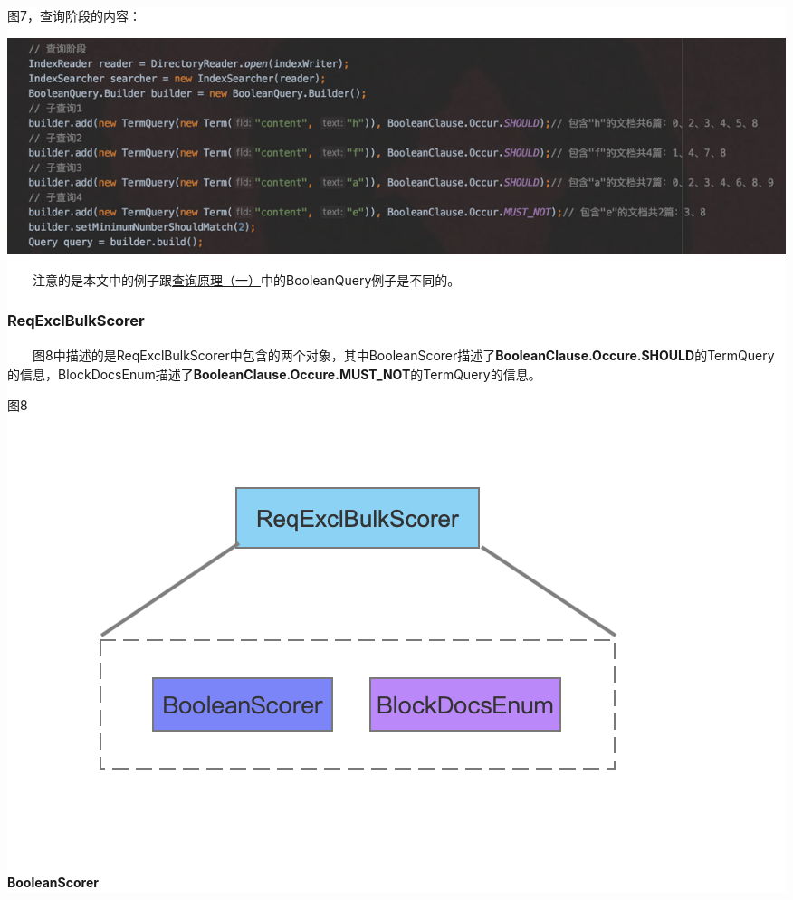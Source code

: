 图7，查询阶段的内容：

<img src="查询原理（三）-image/7.png">

&emsp;&emsp;注意的是本文中的例子跟[查询原理（一）](https://www.amazingkoala.com.cn/Lucene/Search/2019/0820/86.html)中的BooleanQuery例子是不同的。

### ReqExclBulkScorer

&emsp;&emsp;图8中描述的是ReqExclBulkScorer中包含的两个对象，其中BooleanScorer描述了**BooleanClause.Occure.SHOULD**的TermQuery的信息，BlockDocsEnum描述了**BooleanClause.Occure.MUST_NOT**的TermQuery的信息。

图8

<img src="查询原理（三）-image/8.png">

#### BooleanScorer
